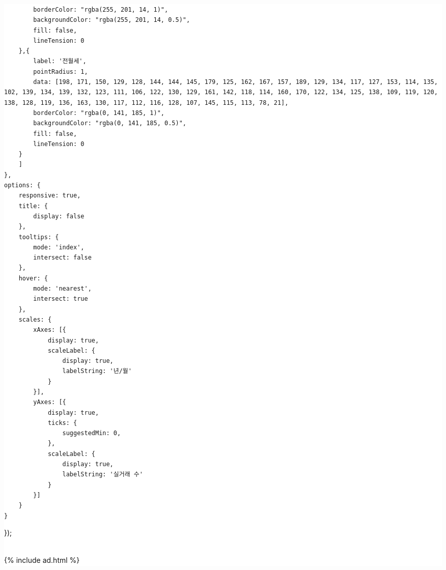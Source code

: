            borderColor: "rgba(255, 201, 14, 1)",
            backgroundColor: "rgba(255, 201, 14, 0.5)",
            fill: false,
            lineTension: 0
        },{
            label: '전월세',
            pointRadius: 1,
            data: [198, 171, 150, 129, 128, 144, 144, 145, 179, 125, 162, 167, 157, 189, 129, 134, 117, 127, 153, 114, 135, 102, 139, 134, 139, 132, 123, 111, 106, 122, 130, 129, 161, 142, 118, 114, 160, 170, 122, 134, 125, 138, 109, 119, 120, 138, 128, 119, 136, 163, 130, 117, 112, 116, 128, 107, 145, 115, 113, 78, 21],
            borderColor: "rgba(0, 141, 185, 1)",
            backgroundColor: "rgba(0, 141, 185, 0.5)",
            fill: false,
            lineTension: 0
        }
        ]
    },
    options: {
        responsive: true,
        title: {
            display: false
        },
        tooltips: {
            mode: 'index',
            intersect: false
        },
        hover: {
            mode: 'nearest',
            intersect: true
        },
        scales: {
            xAxes: [{
                display: true,
                scaleLabel: {
                    display: true,
                    labelString: '년/월'
                }
            }],
            yAxes: [{
                display: true,
                ticks: {
                    suggestedMin: 0,
                },
                scaleLabel: {
                    display: true,
                    labelString: '실거래 수'
                }
            }]
        }
    }
});

</script>


<br>
{% include ad.html %}
<br>

